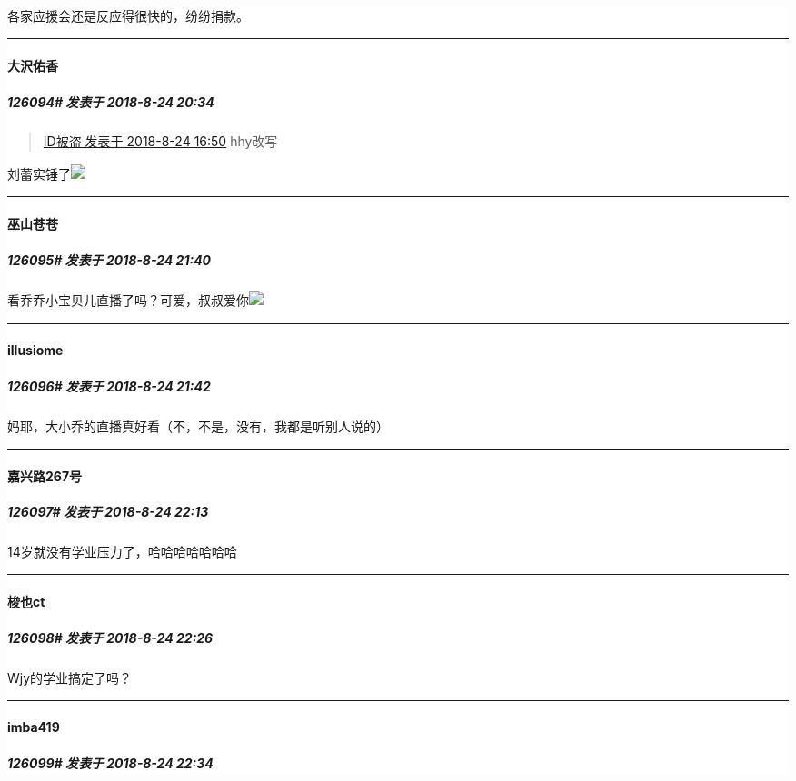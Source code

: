 
各家应援会还是反应得很快的，纷纷捐款。


*****

####  大沢佑香  
##### 126094#       发表于 2018-8-24 20:34


<blockquote><a href="httphttps://bbs.saraba1st.com/2b/forum.php?mod=redirect&amp;goto=findpost&amp;pid=40748079&amp;ptid=1105387" target="_blank">ID被盗 发表于 2018-8-24 16:50</a>
hhy改写</blockquote>
刘蕾实锤了<img src="https://static.saraba1st.com/image/smiley/face2017/067.png" referrerpolicy="no-referrer">


*****

####  巫山苍苍  
##### 126095#       发表于 2018-8-24 21:40


看乔乔小宝贝儿直播了吗？可爱，叔叔爱你<img src="https://static.saraba1st.com/image/smiley/face2017/074.png" referrerpolicy="no-referrer">


*****

####  illusiome  
##### 126096#       发表于 2018-8-24 21:42


妈耶，大小乔的直播真好看（不，不是，没有，我都是听别人说的）


*****

####  嘉兴路267号  
##### 126097#       发表于 2018-8-24 22:13


14岁就没有学业压力了，哈哈哈哈哈哈哈


*****

####  梭也ct  
##### 126098#       发表于 2018-8-24 22:26


Wjy的学业搞定了吗？


*****

####  imba419  
##### 126099#       发表于 2018-8-24 22:34

